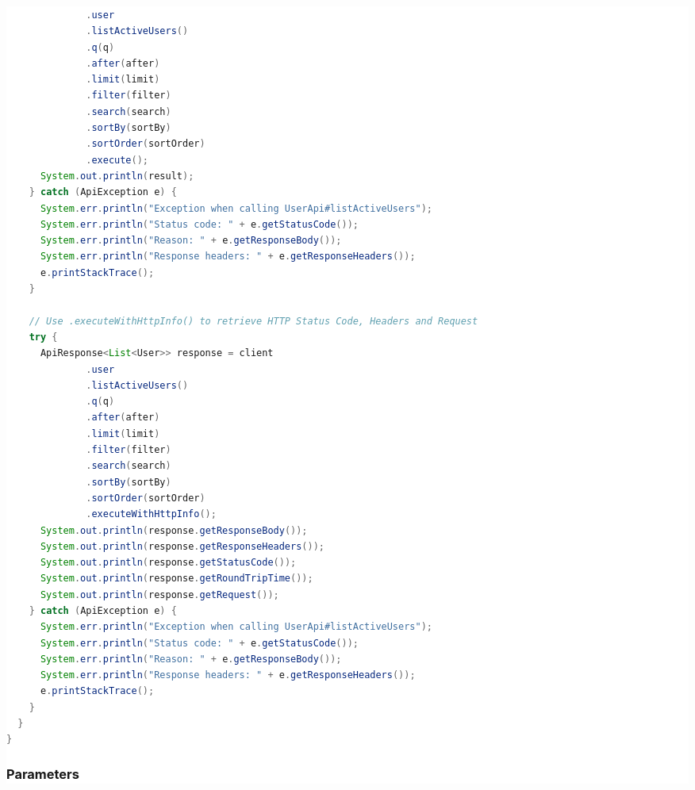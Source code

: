 ```java
              .user
              .listActiveUsers()
              .q(q)
              .after(after)
              .limit(limit)
              .filter(filter)
              .search(search)
              .sortBy(sortBy)
              .sortOrder(sortOrder)
              .execute();
      System.out.println(result);
    } catch (ApiException e) {
      System.err.println("Exception when calling UserApi#listActiveUsers");
      System.err.println("Status code: " + e.getStatusCode());
      System.err.println("Reason: " + e.getResponseBody());
      System.err.println("Response headers: " + e.getResponseHeaders());
      e.printStackTrace();
    }

    // Use .executeWithHttpInfo() to retrieve HTTP Status Code, Headers and Request
    try {
      ApiResponse<List<User>> response = client
              .user
              .listActiveUsers()
              .q(q)
              .after(after)
              .limit(limit)
              .filter(filter)
              .search(search)
              .sortBy(sortBy)
              .sortOrder(sortOrder)
              .executeWithHttpInfo();
      System.out.println(response.getResponseBody());
      System.out.println(response.getResponseHeaders());
      System.out.println(response.getStatusCode());
      System.out.println(response.getRoundTripTime());
      System.out.println(response.getRequest());
    } catch (ApiException e) {
      System.err.println("Exception when calling UserApi#listActiveUsers");
      System.err.println("Status code: " + e.getStatusCode());
      System.err.println("Reason: " + e.getResponseBody());
      System.err.println("Response headers: " + e.getResponseHeaders());
      e.printStackTrace();
    }
  }
}

```

### Parameters
